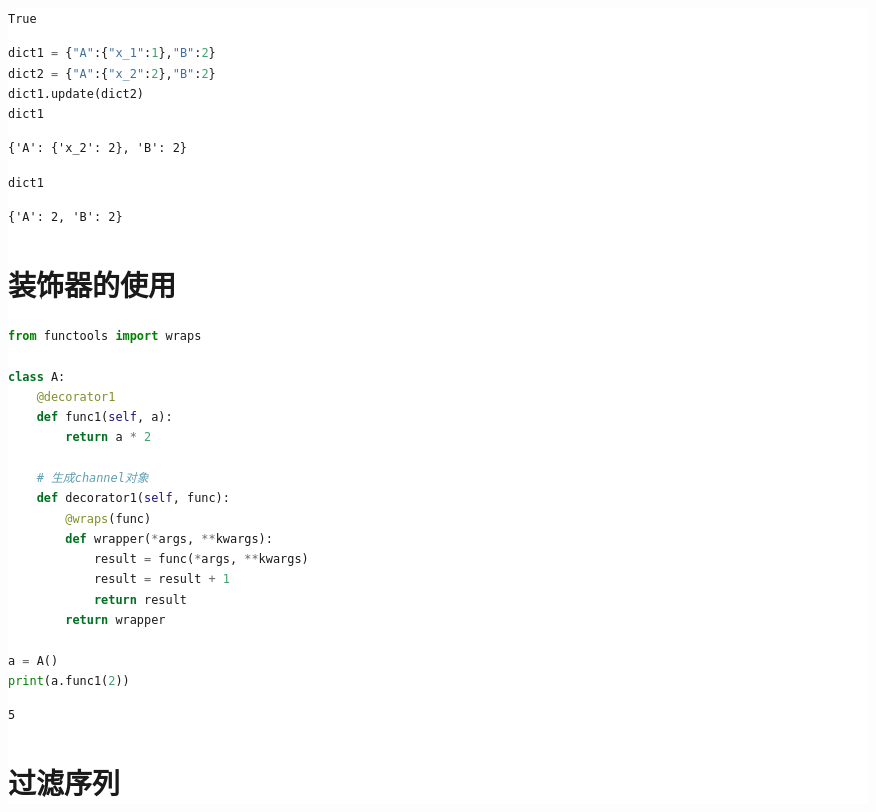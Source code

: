 


    True




```python
dict1 = {"A":{"x_1":1},"B":2}
dict2 = {"A":{"x_2":2},"B":2}
dict1.update(dict2)
dict1
```




    {'A': {'x_2': 2}, 'B': 2}




```python
dict1
```




    {'A': 2, 'B': 2}



# 装饰器的使用


```python
from functools import wraps

class A:
    @decorator1
    def func1(self, a):
        return a * 2
    
    # 生成channel对象
    def decorator1(self, func):
        @wraps(func)
        def wrapper(*args, **kwargs):
            result = func(*args, **kwargs)
            result = result + 1
            return result
        return wrapper

a = A()
print(a.func1(2))
```

    5


# 过滤序列
